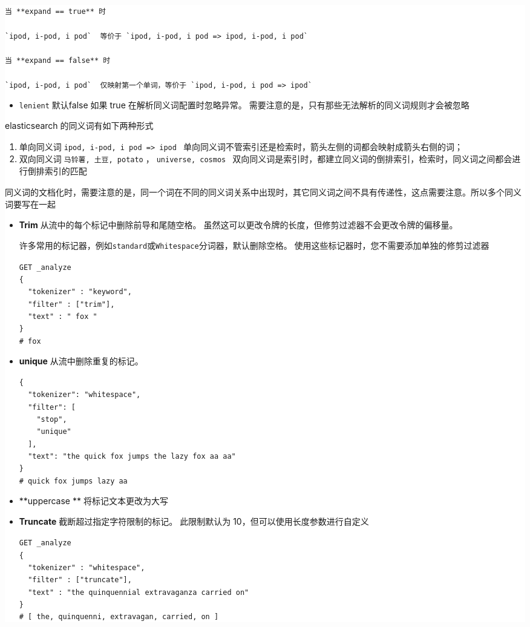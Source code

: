     当 **expand == true** 时

    `ipod, i-pod, i pod`  等价于 `ipod, i-pod, i pod => ipod, i-pod, i pod`

    当 **expand == false** 时

    `ipod, i-pod, i pod`  仅映射第一个单词，等价于 `ipod, i-pod, i pod => ipod`

  - `lenient`  默认false  如果 true 在解析同义词配置时忽略异常。  需要注意的是，只有那些无法解析的同义词规则才会被忽略

  elasticsearch 的同义词有如下两种形式  

  1. 单向同义词 `ipod, i-pod, i pod => ipod ` 单向同义词不管索引还是检索时，箭头左侧的词都会映射成箭头右侧的词；
  2. 双向同义词  `马铃薯, 土豆, potato`  ， `universe, cosmos ` 双向同义词是索引时，都建立同义词的倒排索引，检索时，同义词之间都会进行倒排索引的匹配

  同义词的文档化时，需要注意的是，同一个词在不同的同义词关系中出现时，其它同义词之间不具有传递性，这点需要注意。所以多个同义词要写在一起

- **Trim**  从流中的每个标记中删除前导和尾随空格。  虽然这可以更改令牌的长度，但修剪过滤器不会更改令牌的偏移量。

  许多常用的标记器，例如`standard`或`Whitespace`分词器，默认删除空格。  使用这些标记器时，您不需要添加单独的修剪过滤器

  ```
  GET _analyze
  {
    "tokenizer" : "keyword",
    "filter" : ["trim"],
    "text" : " fox "
  }
  # fox
  ```

- **unique**  从流中删除重复的标记。 

  ```
  {
    "tokenizer": "whitespace",
    "filter": [
      "stop",
      "unique"
    ],
    "text": "the quick fox jumps the lazy fox aa aa"
  }
  # quick fox jumps lazy aa
  ```

- **uppercase ** 将标记文本更改为大写

- **Truncate** 截断超过指定字符限制的标记。  此限制默认为 10，但可以使用长度参数进行自定义

  ```
  GET _analyze
  {
    "tokenizer" : "whitespace",
    "filter" : ["truncate"],
    "text" : "the quinquennial extravaganza carried on"
  }
  # [ the, quinquenni, extravagan, carried, on ]
  ```
